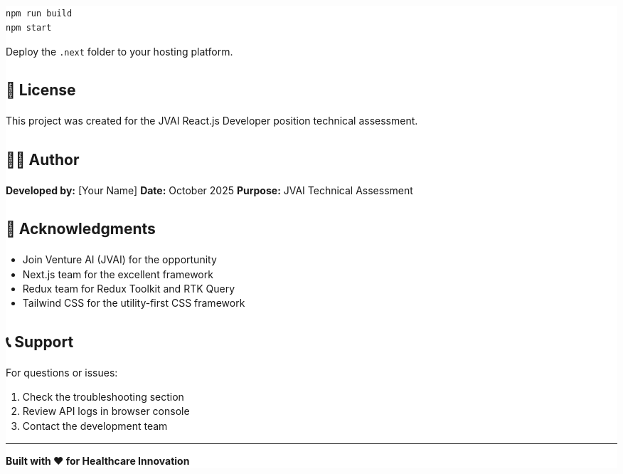 ```bash
npm run build
npm start
```

Deploy the `.next` folder to your hosting platform.

## 📄 License

This project was created for the JVAI React.js Developer position technical assessment.

## 👨‍💻 Author

**Developed by:** [Your Name]
**Date:** October 2025
**Purpose:** JVAI Technical Assessment

## 🙏 Acknowledgments

- Join Venture AI (JVAI) for the opportunity
- Next.js team for the excellent framework
- Redux team for Redux Toolkit and RTK Query
- Tailwind CSS for the utility-first CSS framework

## 📞 Support

For questions or issues:
1. Check the troubleshooting section
2. Review API logs in browser console
3. Contact the development team

---

**Built with ❤️ for Healthcare Innovation**